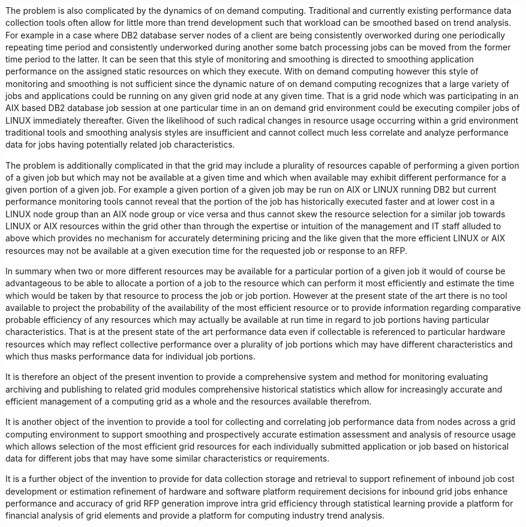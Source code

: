 The problem is also complicated by the dynamics of on demand computing. Traditional and currently existing performance data collection tools often allow for little more than trend development such that workload can be smoothed based on trend analysis. For example in a case where DB2 database server nodes of a client are being consistently overworked during one periodically repeating time period and consistently underworked during another some batch processing jobs can be moved from the former time period to the latter. It can be seen that this style of monitoring and smoothing is directed to smoothing application performance on the assigned static resources on which they execute. With on demand computing however this style of monitoring and smoothing is not sufficient since the dynamic nature of on demand computing recognizes that a large variety of jobs and applications could be running on any given grid node at any given time. That is a grid node which was participating in an AIX based DB2 database job session at one particular time in an on demand grid environment could be executing compiler jobs of LINUX immediately thereafter. Given the likelihood of such radical changes in resource usage occurring within a grid environment traditional tools and smoothing analysis styles are insufficient and cannot collect much less correlate and analyze performance data for jobs having potentially related job characteristics.

The problem is additionally complicated in that the grid may include a plurality of resources capable of performing a given portion of a given job but which may not be available at a given time and which when available may exhibit different performance for a given portion of a given job. For example a given portion of a given job may be run on AIX or LINUX running DB2 but current performance monitoring tools cannot reveal that the portion of the job has historically executed faster and at lower cost in a LINUX node group than an AIX node group or vice versa and thus cannot skew the resource selection for a similar job towards LINUX or AIX resources within the grid other than through the expertise or intuition of the management and IT staff alluded to above which provides no mechanism for accurately determining pricing and the like given that the more efficient LINUX or AIX resources may not be available at a given execution time for the requested job or response to an RFP.

In summary when two or more different resources may be available for a particular portion of a given job it would of course be advantageous to be able to allocate a portion of a job to the resource which can perform it most efficiently and estimate the time which would be taken by that resource to process the job or job portion. However at the present state of the art there is no tool available to project the probability of the availability of the most efficient resource or to provide information regarding comparative probable efficiency of any resources which may actually be available at run time in regard to job portions having particular characteristics. That is at the present state of the art performance data even if collectable is referenced to particular hardware resources which may reflect collective performance over a plurality of job portions which may have different characteristics and which thus masks performance data for individual job portions.

It is therefore an object of the present invention to provide a comprehensive system and method for monitoring evaluating archiving and publishing to related grid modules comprehensive historical statistics which allow for increasingly accurate and efficient management of a computing grid as a whole and the resources available therefrom.

It is another object of the invention to provide a tool for collecting and correlating job performance data from nodes across a grid computing environment to support smoothing and prospectively accurate estimation assessment and analysis of resource usage which allows selection of the most efficient grid resources for each individually submitted application or job based on historical data for different jobs that may have some similar characteristics or requirements.

It is a further object of the invention to provide for data collection storage and retrieval to support refinement of inbound job cost development or estimation refinement of hardware and software platform requirement decisions for inbound grid jobs enhance performance and accuracy of grid RFP generation improve intra grid efficiency through statistical learning provide a platform for financial analysis of grid elements and provide a platform for computing industry trend analysis.
